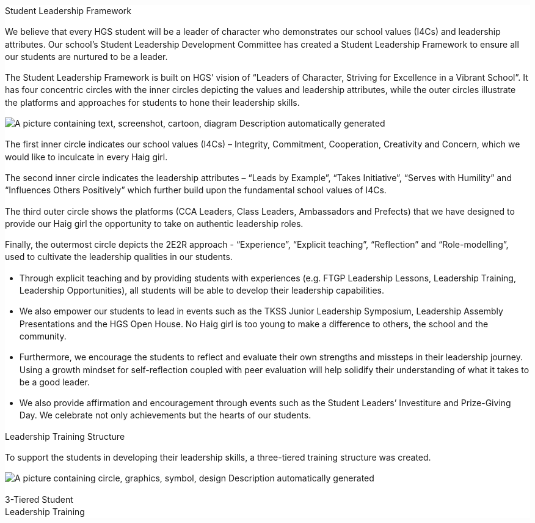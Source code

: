 Student Leadership Framework

We believe that every HGS student will be a leader of character who&nbsp;demonstrates our school&nbsp;values (I4Cs) and leadership attributes. Our school’s Student Leadership Development Committee has created a Student Leadership Framework to ensure all our students are nurtured to be a leader.

The Student Leadership Framework is built on HGS’ vision of “Leaders of Character, Striving for Excellence in a Vibrant School”. It has four concentric circles with the inner circles depicting the values and leadership attributes, while the outer circles illustrate the platforms and approaches for students to hone their leadership skills.&nbsp;

![A picture containing text, screenshot, cartoon, diagram
Description automatically generated](https://lh4.googleusercontent.com/gg8glgQIse0BpZf8SOiKbjjVEmJByTrzHDNcZGdvzqQe8ph3xABW2YF6u6R38OOBE0M6w6_lGN-tnUHO0yXIXbiFwCMRRK0F11MYicQ3nVBuih4lp4BnovIFGTjN-PDOQH_d_azVp8oX)

The first inner circle indicates our school values (I4Cs) – Integrity, Commitment, Cooperation, Creativity&nbsp;and Concern, which we would like to inculcate in every Haig girl.

The second inner circle indicates the leadership attributes – “Leads by Example”, “Takes Initiative”, “Serves with Humility” and “Influences Others Positively” which further build upon the fundamental school values of I4Cs.

The third outer circle shows the platforms (CCA Leaders, Class Leaders, Ambassadors and Prefects) that we have designed to provide our Haig girl the opportunity to take on authentic leadership roles.

Finally, the outermost circle depicts the 2E2R approach - “Experience”, “Explicit teaching”, “Reflection” and “Role-modelling”, used to cultivate the leadership qualities in our students.

*   Through explicit teaching and by providing students with experiences (e.g. FTGP Leadership Lessons, Leadership Training, Leadership Opportunities), all students will be able to develop their leadership capabilities.
    
*   We also empower our students to lead in events such as the&nbsp;TKSS Junior Leadership Symposium, Leadership Assembly Presentations and the HGS Open House. No Haig girl is too young to make a difference to others, the school and the community.
    
*   Furthermore, we encourage the students to reflect and evaluate their own strengths and missteps in their leadership journey. Using a growth mindset for self-reflection coupled with peer evaluation will help solidify their understanding of what it takes to be a good leader.
    
*   We also provide affirmation and encouragement through events such as the Student Leaders’ Investiture and Prize-Giving Day. We celebrate not only achievements but the hearts of our students.
    

Leadership Training Structure

To support the students in developing their leadership skills, a three-tiered&nbsp;training structure was&nbsp;created.

![A picture containing circle, graphics, symbol, design
Description automatically generated](https://lh4.googleusercontent.com/xoKgGpTBzJC4KhsWKtgFrV_bNuDA2MfLKZRfjJfjOF86YMcv7R-wgqBImjeVlbv-0qZwJulM-0qLJBqsGpjtXw-Xq6J5pqNu4GK13IDnk8eHNqVb1oxMdMeDAOQTo5xEgs7dQlKCXvdi)

3-Tiered Student  
Leadership Training
